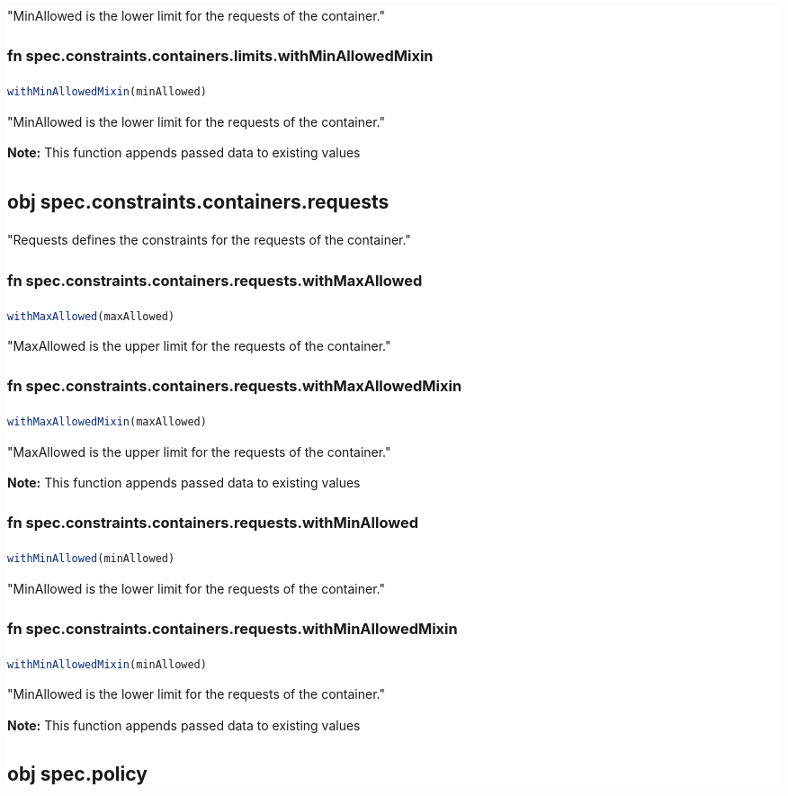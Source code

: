 "MinAllowed is the lower limit for the requests of the container."

### fn spec.constraints.containers.limits.withMinAllowedMixin

```ts
withMinAllowedMixin(minAllowed)
```

"MinAllowed is the lower limit for the requests of the container."

**Note:** This function appends passed data to existing values

## obj spec.constraints.containers.requests

"Requests defines the constraints for the requests of the container."

### fn spec.constraints.containers.requests.withMaxAllowed

```ts
withMaxAllowed(maxAllowed)
```

"MaxAllowed is the upper limit for the requests of the container."

### fn spec.constraints.containers.requests.withMaxAllowedMixin

```ts
withMaxAllowedMixin(maxAllowed)
```

"MaxAllowed is the upper limit for the requests of the container."

**Note:** This function appends passed data to existing values

### fn spec.constraints.containers.requests.withMinAllowed

```ts
withMinAllowed(minAllowed)
```

"MinAllowed is the lower limit for the requests of the container."

### fn spec.constraints.containers.requests.withMinAllowedMixin

```ts
withMinAllowedMixin(minAllowed)
```

"MinAllowed is the lower limit for the requests of the container."

**Note:** This function appends passed data to existing values

## obj spec.policy
